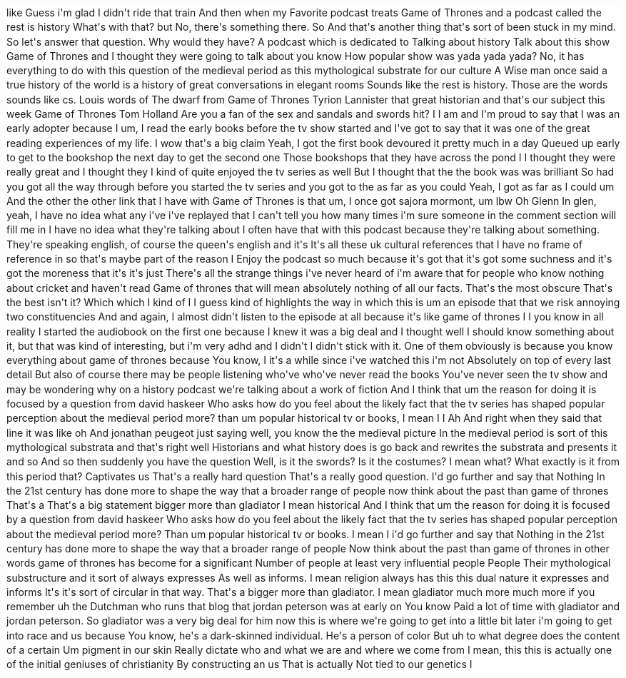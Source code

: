 like Guess i'm glad I didn't ride that train And then when my Favorite podcast treats Game of Thrones and a podcast called the rest is history What's with that? but No, there's something there. So And that's another thing that's sort of been stuck in my mind. So let's answer that question. Why would they have? A podcast which is dedicated to Talking about history Talk about this show Game of Thrones and I thought they were going to talk about you know How popular show was yada yada yada? No, it has everything to do with this question of the medieval period as this mythological substrate for our culture A Wise man once said a true history of the world is a history of great conversations in elegant rooms Sounds like the rest is history. Those are the words sounds like cs. Louis words of The dwarf from Game of Thrones Tyrion Lannister that great historian and that's our subject this week Game of Thrones Tom Holland Are you a fan of the sex and sandals and swords hit? I I am and I'm proud to say that I was an early adopter because I um, I read the early books before the tv show started and I've got to say that it was one of the great reading experiences of my life. I wow that's a big claim Yeah, I got the first book devoured it pretty much in a day Queued up early to get to the bookshop the next day to get the second one Those bookshops that they have across the pond I I thought they were really great and I thought they I kind of quite enjoyed the tv series as well But I thought that the the book was was brilliant So had you got all the way through before you started the tv series and you got to the as far as you could Yeah, I got as far as I could um And the other the other link that I have with Game of Thrones is that um, I once got sajora mormont, um lbw Oh Glenn In glen, yeah, I have no idea what any i've i've replayed that I can't tell you how many times i'm sure someone in the comment section will fill me in I have no idea what they're talking about I often have that with this podcast because they're talking about something. They're speaking english, of course the queen's english and it's It's all these uk cultural references that I have no frame of reference in so that's maybe part of the reason I Enjoy the podcast so much because it's got that it's got some suchness and it's got the moreness that it's it's just There's all the strange things i've never heard of i'm aware that for people who know nothing about cricket and haven't read Game of thrones that will mean absolutely nothing of all our facts. That's the most obscure That's the best isn't it? Which which I kind of I I guess kind of highlights the way in which this is um an episode that that we risk annoying two constituencies And and again, I almost didn't listen to the episode at all because it's like game of thrones I I you know in all reality I started the audiobook on the first one because I knew it was a big deal and I thought well I should know something about it, but that was kind of interesting, but i'm very adhd and I didn't I didn't stick with it. One of them obviously is because you know everything about game of thrones because You know, I it's a while since i've watched this i'm not Absolutely on top of every last detail But also of course there may be people listening who've who've never read the books You've never seen the tv show and may be wondering why on a history podcast we're talking about a work of fiction And I think that um the reason for doing it is focused by a question from david haskeer Who asks how do you feel about the likely fact that the tv series has shaped popular perception about the medieval period more? than um popular historical tv or books, I mean I I Ah And right when they said that line it was like oh And jonathan peugeot just saying well, you know the the medieval picture In the medieval period is sort of this mythological substrata and that's right well Historians and what history does is go back and rewrites the substrata and presents it and so And so then suddenly you have the question Well, is it the swords? Is it the costumes? I mean what? What exactly is it from this period that? Captivates us That's a really hard question That's a really good question. I'd go further and say that Nothing In the 21st century has done more to shape the way that a broader range of people now think about the past than game of thrones That's a That's a big statement bigger more than gladiator I mean historical And I think that um the reason for doing it is focused by a question from david haskeer Who asks how do you feel about the likely fact that the tv series has shaped popular perception about the medieval period more? Than um popular historical tv or books. I mean I i'd go further and say that Nothing in the 21st century has done more to shape the way that a broader range of people Now think about the past than game of thrones in other words game of thrones has become for a significant Number of people at least very influential people People Their mythological substructure and it sort of always expresses As well as informs. I mean religion always has this this dual nature it expresses and informs It's it's sort of circular in that way. That's a bigger more than gladiator. I mean gladiator much more much more if you remember uh the Dutchman who runs that blog that jordan peterson was at early on You know Paid a lot of time with gladiator and jordan peterson. So gladiator was a very big deal for him now this is where we're going to get into a little bit later i'm going to get into race and us because You know, he's a dark-skinned individual. He's a person of color But uh to what degree does the content of a certain Um pigment in our skin Really dictate who and what we are and where we come from I mean, this this is actually one of the initial geniuses of christianity By constructing an us That is actually Not tied to our genetics I